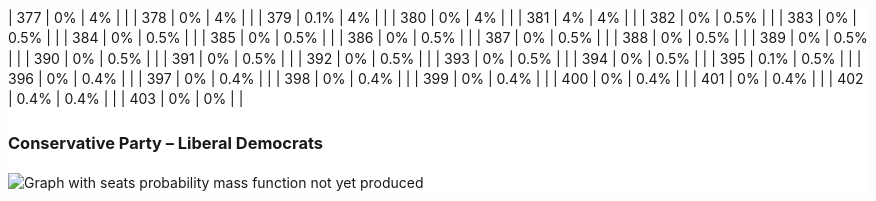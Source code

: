 | 377 | 0% | 4% |  |
| 378 | 0% | 4% |  |
| 379 | 0.1% | 4% |  |
| 380 | 0% | 4% |  |
| 381 | 4% | 4% |  |
| 382 | 0% | 0.5% |  |
| 383 | 0% | 0.5% |  |
| 384 | 0% | 0.5% |  |
| 385 | 0% | 0.5% |  |
| 386 | 0% | 0.5% |  |
| 387 | 0% | 0.5% |  |
| 388 | 0% | 0.5% |  |
| 389 | 0% | 0.5% |  |
| 390 | 0% | 0.5% |  |
| 391 | 0% | 0.5% |  |
| 392 | 0% | 0.5% |  |
| 393 | 0% | 0.5% |  |
| 394 | 0% | 0.5% |  |
| 395 | 0.1% | 0.5% |  |
| 396 | 0% | 0.4% |  |
| 397 | 0% | 0.4% |  |
| 398 | 0% | 0.4% |  |
| 399 | 0% | 0.4% |  |
| 400 | 0% | 0.4% |  |
| 401 | 0% | 0.4% |  |
| 402 | 0.4% | 0.4% |  |
| 403 | 0% | 0% |  |

### Conservative Party – Liberal Democrats

![Graph with seats probability mass function not yet produced](2019-08-14-YouGov-coalitions-seats-pmf-con–libdem.png "Seats Probability Mass Function")
